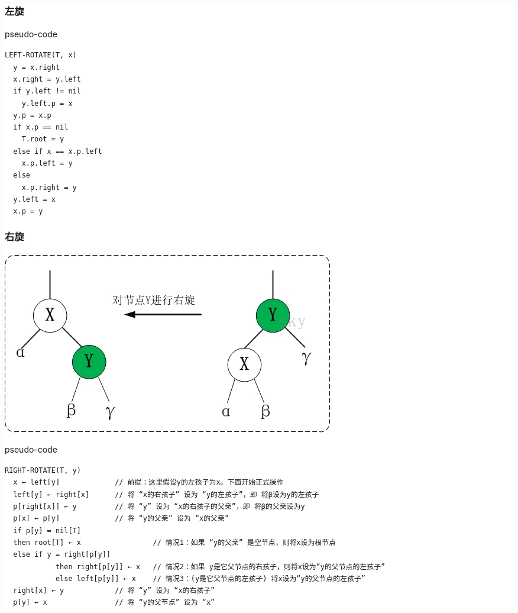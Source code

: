### 左旋

pseudo-code

```
LEFT-ROTATE(T, x)  
  y = x.right
  x.right = y.left
  if y.left != nil
    y.left.p = x
  y.p = x.p
  if x.p == nil
    T.root = y
  else if x == x.p.left
    x.p.left = y
  else
    x.p.right = y
  y.left = x
  x.p = y
```

### 右旋
![](pic/right_rotate.jpg)

pseudo-code
```
RIGHT-ROTATE(T, y)  
  x ← left[y]             // 前提：这里假设y的左孩子为x。下面开始正式操作
  left[y] ← right[x]      // 将 “x的右孩子” 设为 “y的左孩子”，即 将β设为y的左孩子
  p[right[x]] ← y         // 将 “y” 设为 “x的右孩子的父亲”，即 将β的父亲设为y
  p[x] ← p[y]             // 将 “y的父亲” 设为 “x的父亲”
  if p[y] = nil[T]       
  then root[T] ← x                 // 情况1：如果 “y的父亲” 是空节点，则将x设为根节点
  else if y = right[p[y]]  
            then right[p[y]] ← x   // 情况2：如果 y是它父节点的右孩子，则将x设为“y的父节点的左孩子”
            else left[p[y]] ← x    // 情况3：(y是它父节点的左孩子) 将x设为“y的父节点的左孩子”
  right[x] ← y            // 将 “y” 设为 “x的右孩子”
  p[y] ← x                // 将 “y的父节点” 设为 “x”
```
